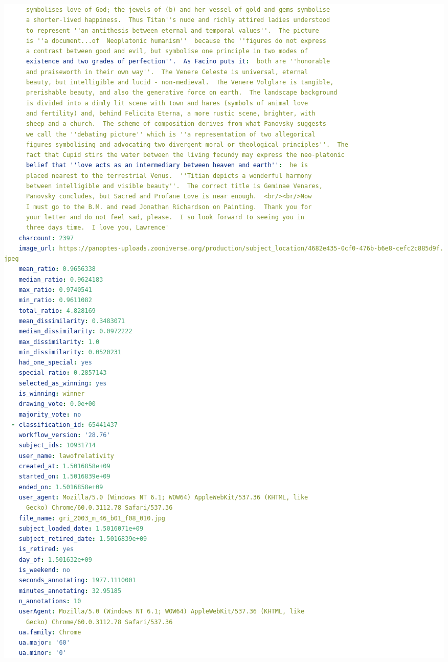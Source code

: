 ```yaml
      symbolises love of God; the jewels of (b) and her vessel of gold and gems symbolise
      a shorter-lived happiness.  Thus Titan''s nude and richly attired ladies understood
      to represent ''an antithesis between eternal and temporal values''.  The picture
      is ''a document...of  Neoplatonic humanism''  because the ''figures do not express
      a contrast between good and evil, but symbolise one principle in two modes of
      existence and two grades of perfection''.  As Facino puts it:  both are ''honorable
      and praiseworth in their own way''.  The Venere Celeste is universal, eternal
      beauty, but intelligible and lucid - non-medieval.  The Venere Volglare is tangible,
      prerishable beauty, and also the generative force on earth.  The landscape background
      is divided into a dimly lit scene with town and hares (symbols of animal love
      and fertility) and, behind Felicita Eterna, a more rustic scene, brighter, with
      sheep and a church.  The scheme of composition derives from what Panovsky suggests
      we call the ''debating picture'' which is ''a representation of two allegorical
      figures symbolising and advocating two divergent moral or theological principles''.  The
      fact that Cupid stirs the water between the living fecundy may express the neo-platonic
      belief that ''love acts as an intermediary between heaven and earth'':  he is
      placed nearest to the terrestrial Venus.  ''Titian depicts a wonderful harmony
      between intelligible and visible beauty''.  The correct title is Geminae Venares,
      Panovsky concludes, but Sacred and Profane Love is near enough.  <br/><br/>Now
      I must go to the B.M. and read Jonathan Richardson on Painting.  Thank you for
      your letter and do not feel sad, please.  I so look forward to seeing you in
      three days time.  I love you, Lawrence'
    charcount: 2397
    image_url: https://panoptes-uploads.zooniverse.org/production/subject_location/4682e435-0cf0-476b-b6e8-cefc2c885d9f.jpeg
    mean_ratio: 0.9656338
    median_ratio: 0.9624183
    max_ratio: 0.9740541
    min_ratio: 0.9611082
    total_ratio: 4.828169
    mean_dissimilarity: 0.3483071
    median_dissimilarity: 0.0972222
    max_dissimilarity: 1.0
    min_dissimilarity: 0.0520231
    had_one_special: yes
    special_ratio: 0.2857143
    selected_as_winning: yes
    is_winning: winner
    drawing_vote: 0.0e+00
    majority_vote: no
  - classification_id: 65441437
    workflow_version: '28.76'
    subject_ids: 10931714
    user_name: lawofrelativity
    created_at: 1.5016858e+09
    started_on: 1.5016839e+09
    ended_on: 1.5016858e+09
    user_agent: Mozilla/5.0 (Windows NT 6.1; WOW64) AppleWebKit/537.36 (KHTML, like
      Gecko) Chrome/60.0.3112.78 Safari/537.36
    file_name: gri_2003_m_46_b01_f08_010.jpg
    subject_loaded_date: 1.5016071e+09
    subject_retired_date: 1.5016839e+09
    is_retired: yes
    day_of: 1.501632e+09
    is_weekend: no
    seconds_annotating: 1977.1110001
    minutes_annotating: 32.95185
    n_annotations: 10
    userAgent: Mozilla/5.0 (Windows NT 6.1; WOW64) AppleWebKit/537.36 (KHTML, like
      Gecko) Chrome/60.0.3112.78 Safari/537.36
    ua.family: Chrome
    ua.major: '60'
    ua.minor: '0'
```